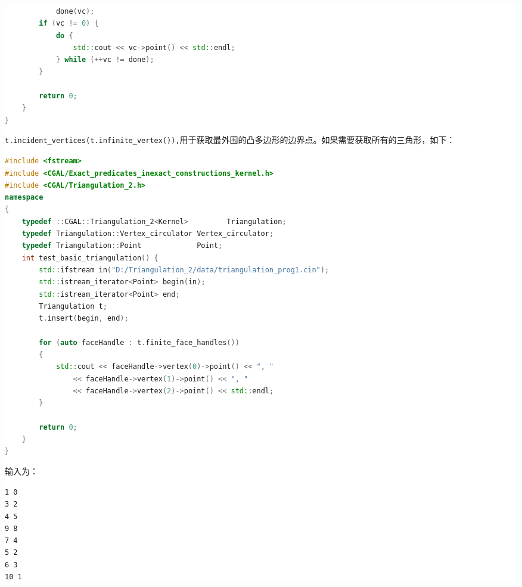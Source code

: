 ```c++
            done(vc);
        if (vc != 0) {
            do {
                std::cout << vc->point() << std::endl;
            } while (++vc != done);
        }

        return 0;
    }
}
```

`t.incident_vertices(t.infinite_vertex()),`用于获取最外围的凸多边形的边界点。如果需要获取所有的三角形，如下：

```c++
#include <fstream>
#include <CGAL/Exact_predicates_inexact_constructions_kernel.h>
#include <CGAL/Triangulation_2.h>
namespace
{
    typedef ::CGAL::Triangulation_2<Kernel>         Triangulation;
    typedef Triangulation::Vertex_circulator Vertex_circulator;
    typedef Triangulation::Point             Point;
    int test_basic_triangulation() {
        std::ifstream in("D:/Triangulation_2/data/triangulation_prog1.cin");
        std::istream_iterator<Point> begin(in);
        std::istream_iterator<Point> end;
        Triangulation t;
        t.insert(begin, end);

        for (auto faceHandle : t.finite_face_handles())
        {
            std::cout << faceHandle->vertex(0)->point() << ", "
                << faceHandle->vertex(1)->point() << ", "
                << faceHandle->vertex(2)->point() << std::endl;
        }

        return 0;
    }
}
```

输入为：

```
1 0
3 2
4 5 
9 8 
7 4 
5 2 
6 3
10 1
```
